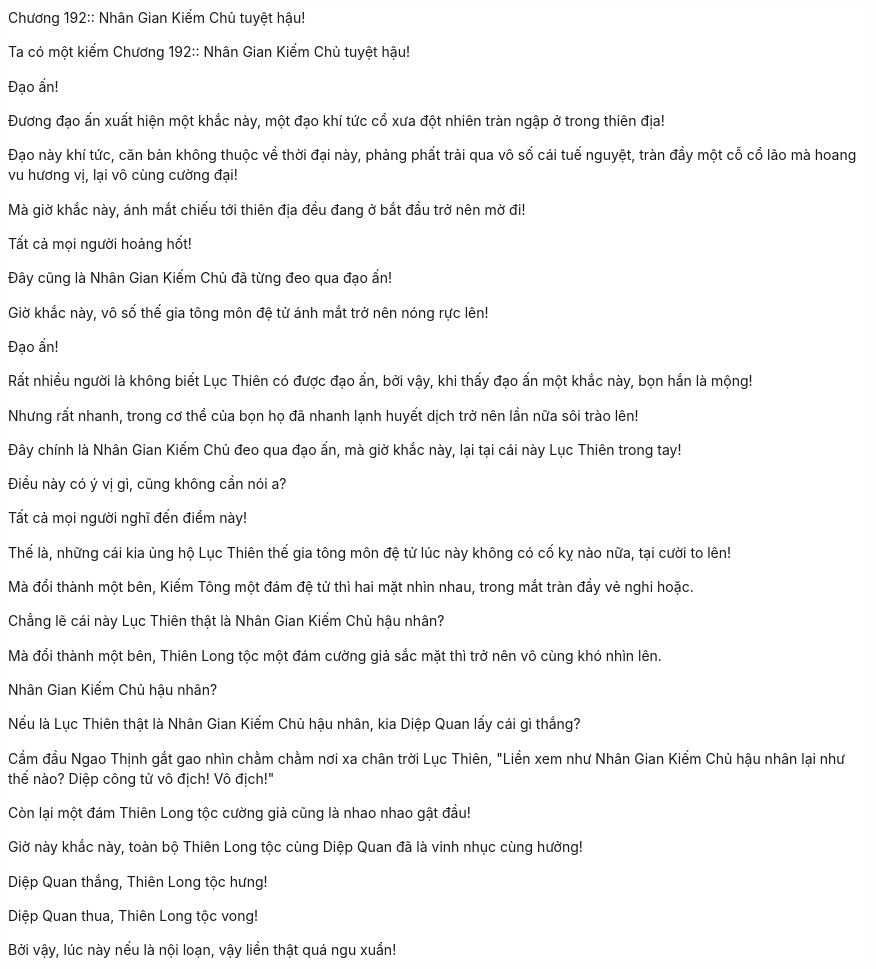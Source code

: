 




Chương 192:: Nhân Gian Kiếm Chủ tuyệt hậu!


Ta có một kiếm Chương 192:: Nhân Gian Kiếm Chủ tuyệt hậu!

Đạo ấn!

Đương đạo ấn xuất hiện một khắc này, một đạo khí tức cổ xưa đột nhiên tràn ngập ở trong thiên địa!

Đạo này khí tức, căn bản không thuộc về thời đại này, phảng phất trải qua vô số cái tuế nguyệt, tràn đầy một cỗ cổ lão mà hoang vu hương vị, lại vô cùng cường đại!

Mà giờ khắc này, ánh mắt chiếu tới thiên địa đều đang ở bắt đầu trở nên mờ đi!

Tất cả mọi người hoảng hốt!

Đây cũng là Nhân Gian Kiếm Chủ đã từng đeo qua đạo ấn!

Giờ khắc này, vô số thế gia tông môn đệ tử ánh mắt trở nên nóng rực lên!

Đạo ấn!

Rất nhiều người là không biết Lục Thiên có được đạo ấn, bởi vậy, khi thấy đạo ấn một khắc này, bọn hắn là mộng!

Nhưng rất nhanh, trong cơ thể của bọn họ đã nhanh lạnh huyết dịch trở nên lần nữa sôi trào lên!

Đây chính là Nhân Gian Kiếm Chủ đeo qua đạo ấn, mà giờ khắc này, lại tại cái này Lục Thiên trong tay!

Điều này có ý vị gì, cũng không cần nói a?

Tất cả mọi người nghĩ đến điểm này!

Thế là, những cái kia ủng hộ Lục Thiên thế gia tông môn đệ tử lúc này không có cố kỵ nào nữa, tại cười to lên!

Mà đổi thành một bên, Kiếm Tông một đám đệ tử thì hai mặt nhìn nhau, trong mắt tràn đầy vẻ nghi hoặc.

Chẳng lẽ cái này Lục Thiên thật là Nhân Gian Kiếm Chủ hậu nhân?

Mà đổi thành một bên, Thiên Long tộc một đám cường giả sắc mặt thì trở nên vô cùng khó nhìn lên.

Nhân Gian Kiếm Chủ hậu nhân?

Nếu là Lục Thiên thật là Nhân Gian Kiếm Chủ hậu nhân, kia Diệp Quan lấy cái gì thắng?

Cầm đầu Ngao Thịnh gắt gao nhìn chằm chằm nơi xa chân trời Lục Thiên, "Liền xem như Nhân Gian Kiếm Chủ hậu nhân lại như thế nào? Diệp công tử vô địch! Vô địch!"

Còn lại một đám Thiên Long tộc cường giả cũng là nhao nhao gật đầu!

Giờ này khắc này, toàn bộ Thiên Long tộc cùng Diệp Quan đã là vinh nhục cùng hưởng!

Diệp Quan thắng, Thiên Long tộc hưng!

Diệp Quan thua, Thiên Long tộc vong!

Bởi vậy, lúc này nếu là nội loạn, vậy liền thật quá ngu xuẩn!
